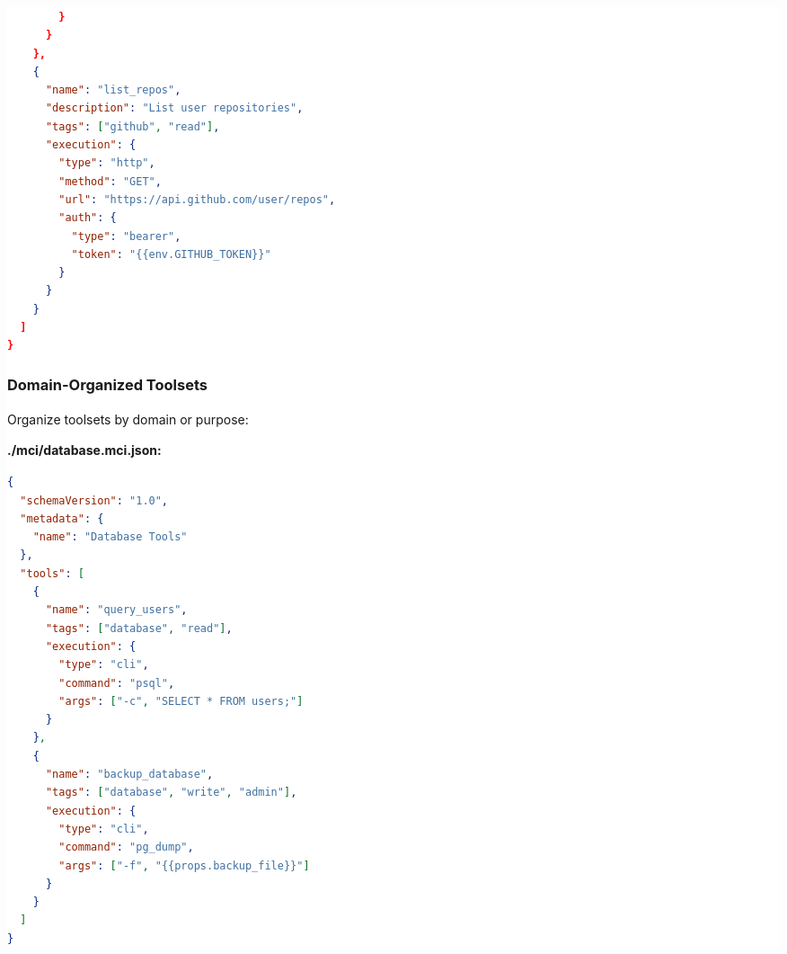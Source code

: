 ```json
        }
      }
    },
    {
      "name": "list_repos",
      "description": "List user repositories",
      "tags": ["github", "read"],
      "execution": {
        "type": "http",
        "method": "GET",
        "url": "https://api.github.com/user/repos",
        "auth": {
          "type": "bearer",
          "token": "{{env.GITHUB_TOKEN}}"
        }
      }
    }
  ]
}
```

### Domain-Organized Toolsets

Organize toolsets by domain or purpose:

**./mci/database.mci.json:**

```json
{
  "schemaVersion": "1.0",
  "metadata": {
    "name": "Database Tools"
  },
  "tools": [
    {
      "name": "query_users",
      "tags": ["database", "read"],
      "execution": {
        "type": "cli",
        "command": "psql",
        "args": ["-c", "SELECT * FROM users;"]
      }
    },
    {
      "name": "backup_database",
      "tags": ["database", "write", "admin"],
      "execution": {
        "type": "cli",
        "command": "pg_dump",
        "args": ["-f", "{{props.backup_file}}"]
      }
    }
  ]
}
```
